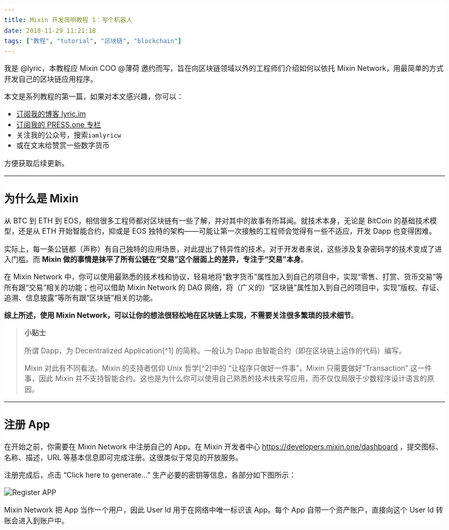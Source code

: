 ```yaml
---
title: Mixin 开发简明教程 1：写个机器人
date: 2018-11-29 11:21:18
tags: ["教程", "tutorial", "区块链", "blockchain"]
---
```




我是 @lyric，本教程应 Mixin COO @薄荷 邀约而写，旨在向区块链领域以外的工程师们介绍如何以依托 Mixin Network，用最简单的方式开发自己的区块链应用程序。

本文是系列教程的第一篇，如果对本文感兴趣，你可以：

- [订阅我的博客 lyric.im](https://lyric.im)
- [订阅我的 PRESS.one 专栏](https://press.one/main/p/37bb01456229cf59e14aa19c6755a8ba2947be9b)
- 关注我的公众号，搜索`iamlyricw`
- 或在文末给赞赏一些数字货币

方便获取后续更新。



---

## 为什么是 Mixin

从 BTC 到 ETH 到 EOS，相信很多工程师都对区块链有一些了解，并对其中的故事有所耳闻。就技术本身，无论是 BitCoin 的基础技术模型，还是从 ETH 开始智能合约，抑或是 EOS 独特的架构——可能让第一次接触的工程师会觉得有一些不适应，开发 Dapp 也变得困难。

实际上，每一条公链都（声称）有自己独特的应用场景，对此提出了特异性的技术。对于开发者来说，这些涉及复杂密码学的技术变成了进入门槛。而 **Mixin 做的事情是抹平了所有公链在“交易”这个层面上的差异，专注于“交易”本身**。

在 Mixin Network 中，你可以使用最熟悉的技术栈和协议，轻易地将“数字货币”属性加入到自己的项目中，实现“零售、打赏、货币交易”等所有跟“交易”相关的功能；也可以借助 Mixin Network 的 DAG 网络，将（广义的）“区块链”属性加入到自己的项目中，实现“版权、存证、追溯、信息披露”等所有跟“区块链”相关的功能。

**综上所述，使用 Mixin Network，可以让你的想法很轻松地在区块链上实现，不需要关注很多繁琐的技术细节**。

> **小贴士**
>
> 所谓 Dapp，为 Decentralized Application[^1] 的简称。一般认为 Dapp 由智能合约（即在区块链上运作的代码）编写。
>
> Mixin 对此有不同看法。Mixin 的支持者信仰 Unix 哲学[^2]中的 “让程序只做好一件事”，Mixin 只需要做好“Transaction” 这一件事，因此 Mixin 并不支持智能合约。这也是为什么你可以使用自己熟悉的技术栈来写应用，而不仅仅局限于少数程序设计语言的原因。

---

## 注册 App

在开始之前，你需要在 Mixin Network 中注册自己的 App。在 Mixin 开发者中心 https://developers.mixin.one/dashboard ，提交图标、名称、描述，URL 等基本信息即可完成注册。这很类似于常见的开放服务。

注册完成后，点击 “Click here to generate...” 生产必要的密钥等信息，各部分如下图所示：

![Register APP](/mixin-dev-tutorial-01/mixin-register-app.png)

Mixin Network 把 App 当作一个用户，因此 User Id 用于在网络中唯一标识该 App。每个 App 自带一个资产账户，直接向这个 User Id 转账会进入到账户中。
